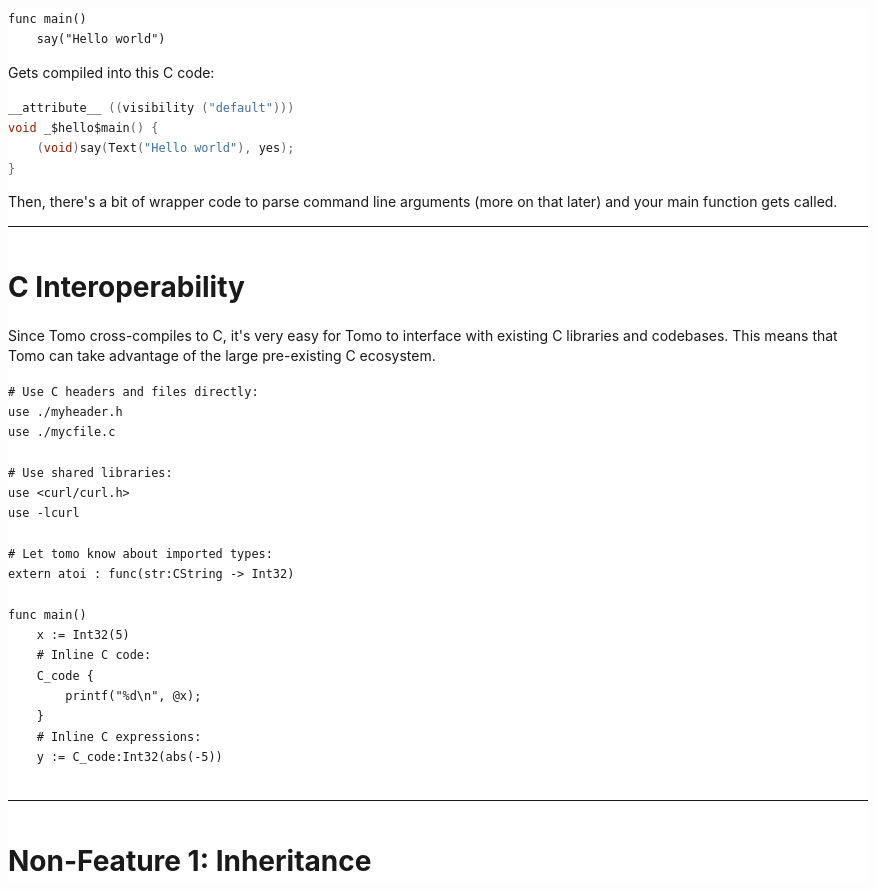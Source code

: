 ```tomo
func main()
    say("Hello world")
```

Gets compiled into this C code:

```c
__attribute__ ((visibility ("default")))
void _$hello$main() {
    (void)say(Text("Hello world"), yes);
}
```

Then, there's a bit of wrapper code to parse command line arguments (more on
that later) and your main function gets called.

---

# C Interoperability

Since Tomo cross-compiles to C, it's very easy for Tomo to
interface with existing C libraries and codebases. This
means that Tomo can take advantage of the large pre-existing
C ecosystem.

```tomo
# Use C headers and files directly:
use ./myheader.h
use ./mycfile.c

# Use shared libraries:
use <curl/curl.h>
use -lcurl

# Let tomo know about imported types:
extern atoi : func(str:CString -> Int32)

func main()
    x := Int32(5)
    # Inline C code:
    C_code {
        printf("%d\n", @x);
    }
    # Inline C expressions:
    y := C_code:Int32(abs(-5))
      
```

---

# Non-Feature 1: Inheritance
